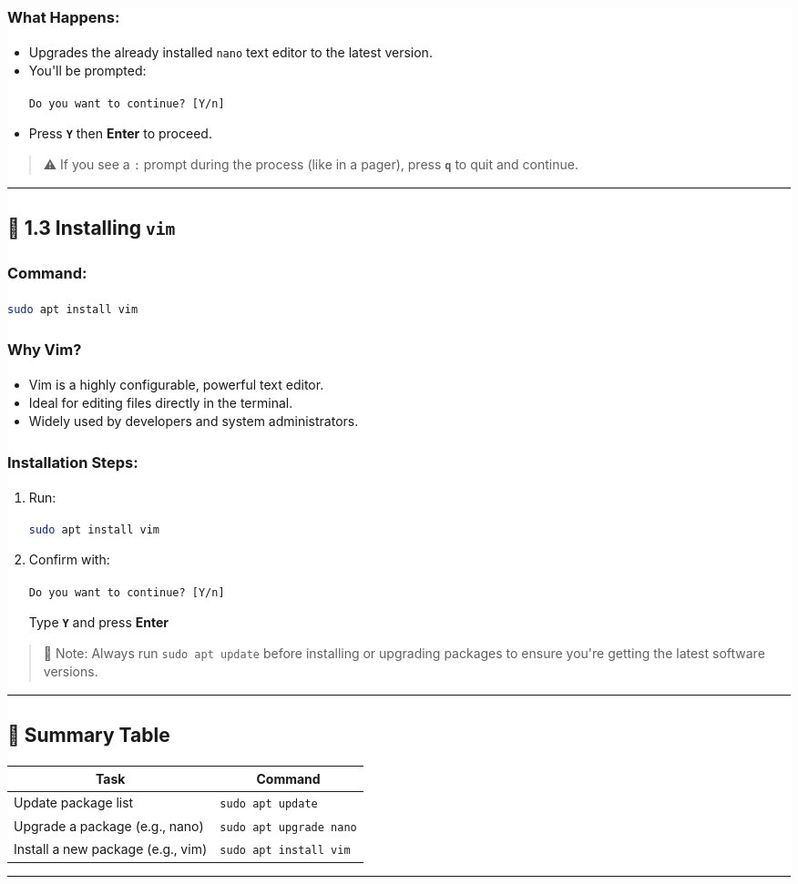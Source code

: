 ### What Happens:

- Upgrades the already installed `nano` text editor to the latest version.
- You'll be prompted:
  ```
  Do you want to continue? [Y/n]
  ```
- Press **`Y`** then **Enter** to proceed.

> ⚠️ If you see a `:` prompt during the process (like in a pager), press **`q`** to quit and continue.

---

## 💾 1.3 Installing `vim`

### Command:

```bash
sudo apt install vim
```

### Why Vim?

- Vim is a highly configurable, powerful text editor.
- Ideal for editing files directly in the terminal.
- Widely used by developers and system administrators.

### Installation Steps:

1. Run:
   ```bash
   sudo apt install vim
   ```
2. Confirm with:
   ```
   Do you want to continue? [Y/n]
   ```
   Type **`Y`** and press **Enter**

> 🧠 Note: Always run `sudo apt update` before installing or upgrading packages to ensure you're getting the latest software versions.

---

## 📌 Summary Table

| Task                              | Command                 |
| --------------------------------- | ----------------------- |
| Update package list               | `sudo apt update`       |
| Upgrade a package (e.g., nano)    | `sudo apt upgrade nano` |
| Install a new package (e.g., vim) | `sudo apt install vim`  |

---